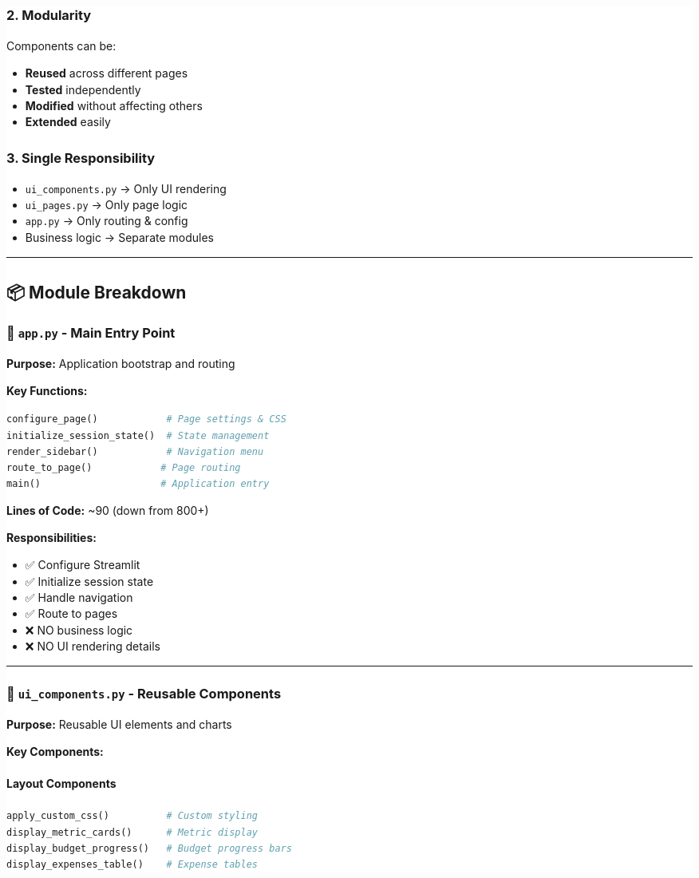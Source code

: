 ### 2. Modularity
Components can be:
- **Reused** across different pages
- **Tested** independently
- **Modified** without affecting others
- **Extended** easily

### 3. Single Responsibility
- `ui_components.py` → Only UI rendering
- `ui_pages.py` → Only page logic
- `app.py` → Only routing & config
- Business logic → Separate modules

---

## 📦 Module Breakdown

### 🎨 `app.py` - Main Entry Point

**Purpose:** Application bootstrap and routing

**Key Functions:**
```python
configure_page()            # Page settings & CSS
initialize_session_state()  # State management
render_sidebar()            # Navigation menu
route_to_page()            # Page routing
main()                     # Application entry
```

**Lines of Code:** ~90 (down from 800+)

**Responsibilities:**
- ✅ Configure Streamlit
- ✅ Initialize session state
- ✅ Handle navigation
- ✅ Route to pages
- ❌ NO business logic
- ❌ NO UI rendering details

---

### 🎨 `ui_components.py` - Reusable Components

**Purpose:** Reusable UI elements and charts

**Key Components:**

#### Layout Components
```python
apply_custom_css()          # Custom styling
display_metric_cards()      # Metric display
display_budget_progress()   # Budget progress bars
display_expenses_table()    # Expense tables
```
